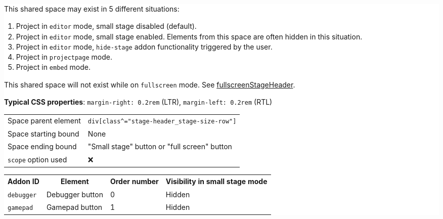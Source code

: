 This shared space may exist in 5 different situations:
1. Project in `editor` mode, small stage disabled (default).
2. Project in `editor` mode, small stage enabled. Elements from this space are often hidden in this situation.
3. Project in `editor` mode, `hide-stage` addon functionality triggered by the user.
4. Project in `projectpage` mode.
5. Project in `embed` mode.

This shared space will not exist while on `fullscreen` mode. See [fullscreenStageHeader](#fullscreenstageheader).

**Typical CSS properties**: `margin-right: 0.2rem` (LTR), `margin-left: 0.2rem` (RTL)

<table>
  <tr>
    <td>Space parent element</td>
    <td><code>div[class^="stage-header_stage-size-row"]</code></td>
  </tr>
  <tr>
    <td>Space starting bound</td>
    <td>None</td>
  </tr>
  <tr>
    <td>Space ending bound</td>
    <td>"Small stage" button or "full screen" button</td>
  </tr>
  <tr>
    <td><code>scope</code> option used</td>
    <td>❌</td>
  </tr>
</table>

<table>
  <tr>
    <th>Addon ID</th>
    <th>Element</th>
    <th>Order number</th>
    <th>Visibility in small stage mode</th>
  </tr>
  <tr>
    <td><code>debugger</code></td>
    <td>Debugger button</td>
    <td>0</td>
    <td>Hidden</td>
  </tr>
  <tr>
    <td><code>gamepad</code></td>
    <td>Gamepad button</td>
    <td>1</td>
    <td>Hidden</td>
  </tr>
</table>
